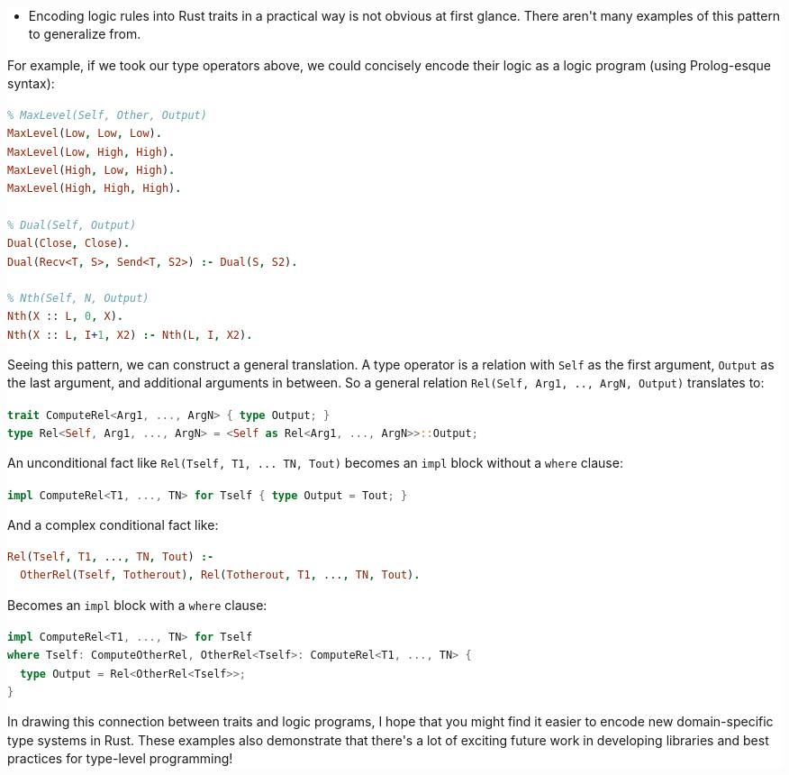 * Encoding logic rules into Rust traits in a practical way is not obvious at first glance. There aren't many examples of this pattern to generalize from.

For example, if we took our type operators above, we could concisely encode their logic as a logic program (using Prolog-esque syntax):

```prolog
% MaxLevel(Self, Other, Output)
MaxLevel(Low, Low, Low).
MaxLevel(Low, High, High).
MaxLevel(High, Low, High).
MaxLevel(High, High, High).

% Dual(Self, Output)
Dual(Close, Close).
Dual(Recv<T, S>, Send<T, S2>) :- Dual(S, S2).

% Nth(Self, N, Output)
Nth(X :: L, 0, X).
Nth(X :: L, I+1, X2) :- Nth(L, I, X2).
```

Seeing this pattern, we can construct a general translation. A type operator is a relation with `Self` as the first argument, `Output` as the last argument, and additional arguments in between. So a general relation `Rel(Self, Arg1, .., ArgN, Output)` translates to:

```rust
trait ComputeRel<Arg1, ..., ArgN> { type Output; }
type Rel<Self, Arg1, ..., ArgN> = <Self as Rel<Arg1, ..., ArgN>>::Output;
```

An unconditional fact like `Rel(Tself, T1, ... TN, Tout)` becomes an `impl` block without a `where` clause:

```rust
impl ComputeRel<T1, ..., TN> for Tself { type Output = Tout; }
```

And a complex conditional fact like:

```prolog
Rel(Tself, T1, ..., TN, Tout) :-
  OtherRel(Tself, Totherout), Rel(Totherout, T1, ..., TN, Tout).
```

Becomes an `impl` block with a `where` clause:

```rust
impl ComputeRel<T1, ..., TN> for Tself
where Tself: ComputeOtherRel, OtherRel<Tself>: ComputeRel<T1, ..., TN> {
  type Output = Rel<OtherRel<Tself>>;
}
```

In drawing this connection between traits and logic programs, I hope that you might find it easier to encode new domain-specific type systems in Rust. These examples also demonstrate that there's a lot of exciting future work in developing libraries and best practices for type-level programming!
